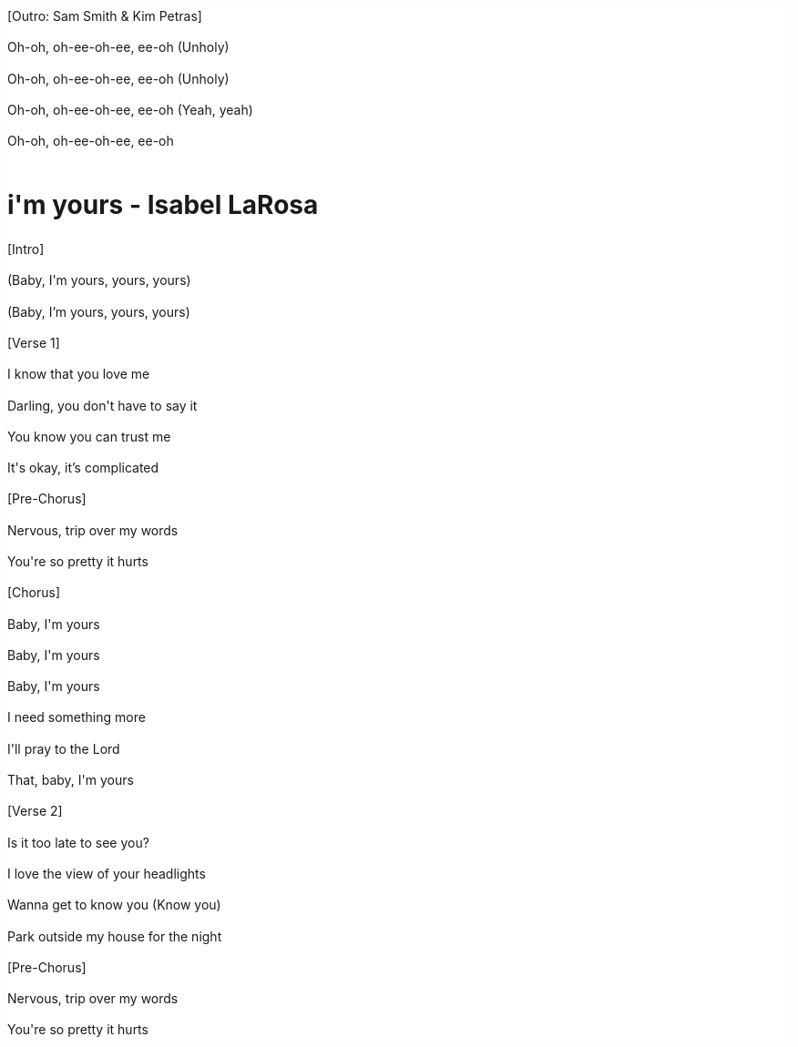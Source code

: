 [Outro: Sam Smith & Kim Petras]

Oh-oh, oh-ee-oh-ee, ee-oh (Unholy)

Oh-oh, oh-ee-oh-ee, ee-oh (Unholy)

Oh-oh, oh-ee-oh-ee, ee-oh (Yeah, yeah)

Oh-oh, oh-ee-oh-ee, ee-oh

# i'm yours - Isabel LaRosa

[Intro]

(Baby, I'm yours, yours, yours)

(Baby, I’m yours, yours, yours)

[Verse 1]

I know that you love me

Darling, you don't have to say it

You know you can trust me

It's okay, it’s complicated

[Pre-Chorus]

Nervous, trip over my words

You're so pretty it hurts

[Chorus]

Baby, I'm yours

Baby, I'm yours

Baby, I'm yours

I need something more

I'll pray to the Lord

That, baby, I'm yours

[Verse 2]

Is it too late to see you?

I love the view of your headlights

Wanna get to know you (Know you)

Park outside my house for the night

[Pre-Chorus]

Nervous, trip over my words

You're so pretty it hurts
